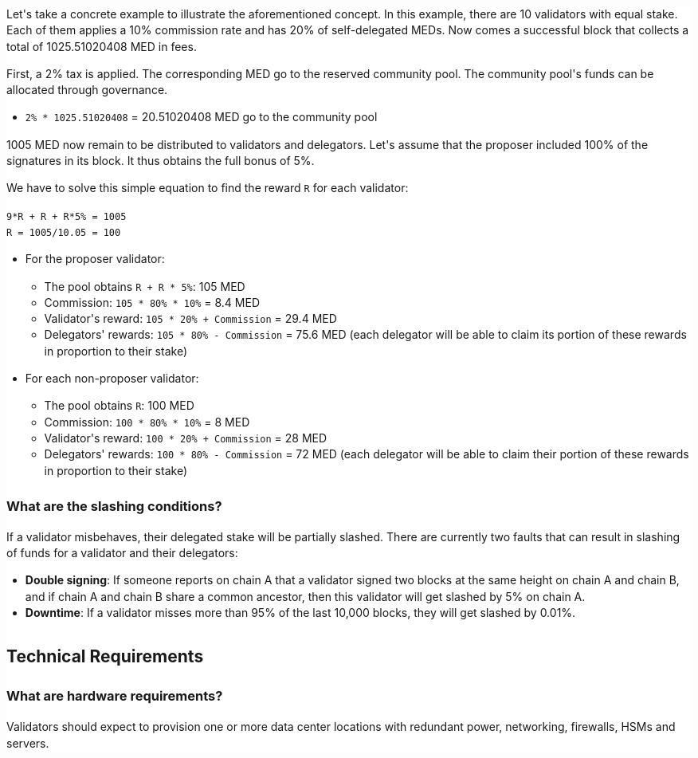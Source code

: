 Let's take a concrete example to illustrate the aforementioned concept.
In this example, there are 10 validators with equal stake.
Each of them applies a 10% commission rate and has 20% of self-delegated MEDs.
Now comes a successful block that collects a total of 1025.51020408 MED in fees.

First, a 2% tax is applied. The corresponding MED go to the reserved community pool.
The community pool's funds can be allocated through governance.

- `2% * 1025.51020408` = 20.51020408 MED go to the community pool

1005 MED now remain to be distributed to validators and delegators.
Let's assume that the proposer included 100% of the signatures in its block. It thus obtains the full bonus of 5%.

We have to solve this simple equation to find the reward `R` for each validator:

```
9*R + R + R*5% = 1005
R = 1005/10.05 = 100
```

- For the proposer validator:
  - The pool obtains `R + R * 5%`: 105 MED
  - Commission: `105 * 80% * 10%` = 8.4 MED
  - Validator's reward: `105 * 20% + Commission` = 29.4 MED
  - Delegators' rewards: `105 * 80% - Commission` = 75.6 MED (each delegator will be able to claim its portion of these rewards in proportion to their stake)
  
- For each non-proposer validator:
  - The pool obtains `R`: 100 MED
  - Commission: `100 * 80% * 10%` = 8 MED
  - Validator's reward: `100 * 20% + Commission` = 28 MED
  - Delegators' rewards: `100 * 80% - Commission` = 72 MED (each delegator will be able to claim their portion of these rewards in proportion to their stake)

### What are the slashing conditions?

If a validator misbehaves, their delegated stake will be partially slashed.
There are currently two faults that can result in slashing of funds for a validator and their delegators:

- **Double signing**: If someone reports on chain A that a validator signed two blocks at the same height on chain A and chain B,
  and if chain A and chain B share a common ancestor, then this validator will get slashed by 5% on chain A.
- **Downtime**: If a validator misses more than 95% of the last 10,000 blocks, they will get slashed by 0.01%.


## Technical Requirements

### What are hardware requirements?

Validators should expect to provision one or more data center locations with redundant power, networking, firewalls, HSMs and servers.

